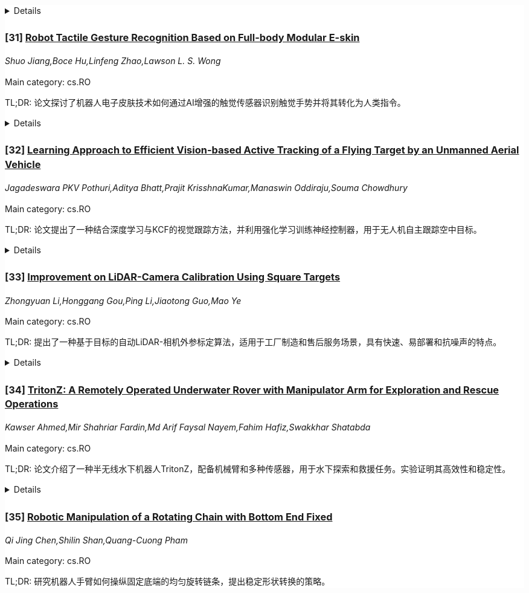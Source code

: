 
<details><summary>Details</summary></details>


### [31] [Robot Tactile Gesture Recognition Based on Full-body Modular E-skin](https://arxiv.org/abs/2506.18256)
*Shuo Jiang,Boce Hu,Linfeng Zhao,Lawson L. S. Wong*

Main category: cs.RO

TL;DR: 论文探讨了机器人电子皮肤技术如何通过AI增强的触觉传感器识别触觉手势并将其转化为人类指令。


<details><summary>Details</summary></details>


### [32] [Learning Approach to Efficient Vision-based Active Tracking of a Flying Target by an Unmanned Aerial Vehicle](https://arxiv.org/abs/2506.18264)
*Jagadeswara PKV Pothuri,Aditya Bhatt,Prajit KrisshnaKumar,Manaswin Oddiraju,Souma Chowdhury*

Main category: cs.RO

TL;DR: 论文提出了一种结合深度学习与KCF的视觉跟踪方法，并利用强化学习训练神经控制器，用于无人机自主跟踪空中目标。


<details><summary>Details</summary></details>


### [33] [Improvement on LiDAR-Camera Calibration Using Square Targets](https://arxiv.org/abs/2506.18294)
*Zhongyuan Li,Honggang Gou,Ping Li,Jiaotong Guo,Mao Ye*

Main category: cs.RO

TL;DR: 提出了一种基于目标的自动LiDAR-相机外参标定算法，适用于工厂制造和售后服务场景，具有快速、易部署和抗噪声的特点。


<details><summary>Details</summary></details>


### [34] [TritonZ: A Remotely Operated Underwater Rover with Manipulator Arm for Exploration and Rescue Operations](https://arxiv.org/abs/2506.18343)
*Kawser Ahmed,Mir Shahriar Fardin,Md Arif Faysal Nayem,Fahim Hafiz,Swakkhar Shatabda*

Main category: cs.RO

TL;DR: 论文介绍了一种半无线水下机器人TritonZ，配备机械臂和多种传感器，用于水下探索和救援任务。实验证明其高效性和稳定性。


<details><summary>Details</summary></details>


### [35] [Robotic Manipulation of a Rotating Chain with Bottom End Fixed](https://arxiv.org/abs/2506.18355)
*Qi Jing Chen,Shilin Shan,Quang-Cuong Pham*

Main category: cs.RO

TL;DR: 研究机器人手臂如何操纵固定底端的均匀旋转链条，提出稳定形状转换的策略。
